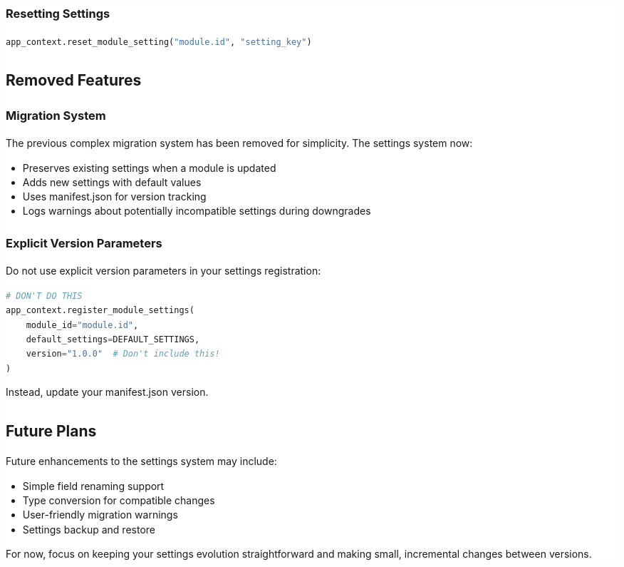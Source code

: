 ### Resetting Settings

```python
app_context.reset_module_setting("module.id", "setting_key")
```

## Removed Features

### Migration System

The previous complex migration system has been removed for simplicity. The settings system now:

- Preserves existing settings when a module is updated
- Adds new settings with default values
- Uses manifest.json for version tracking
- Logs warnings about potentially incompatible settings during downgrades

### Explicit Version Parameters

Do not use explicit version parameters in your settings registration:

```python
# DON'T DO THIS
app_context.register_module_settings(
    module_id="module.id",
    default_settings=DEFAULT_SETTINGS,
    version="1.0.0"  # Don't include this!
)
```

Instead, update your manifest.json version.

## Future Plans

Future enhancements to the settings system may include:

- Simple field renaming support
- Type conversion for compatible changes
- User-friendly migration warnings
- Settings backup and restore

For now, focus on keeping your settings evolution straightforward and making small, incremental changes between versions.
